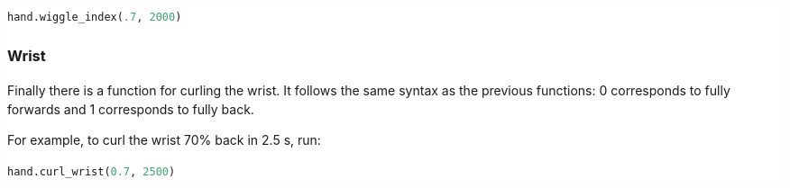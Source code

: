 ```python
hand.wiggle_index(.7, 2000)
```
### Wrist
Finally there is a function for curling the wrist. It follows the same syntax as the previous functions: 0 corresponds to fully forwards and 1 corresponds to fully back.

For example, to curl the wrist 70% back in 2.5 s, run:
```python
hand.curl_wrist(0.7, 2500)
```
